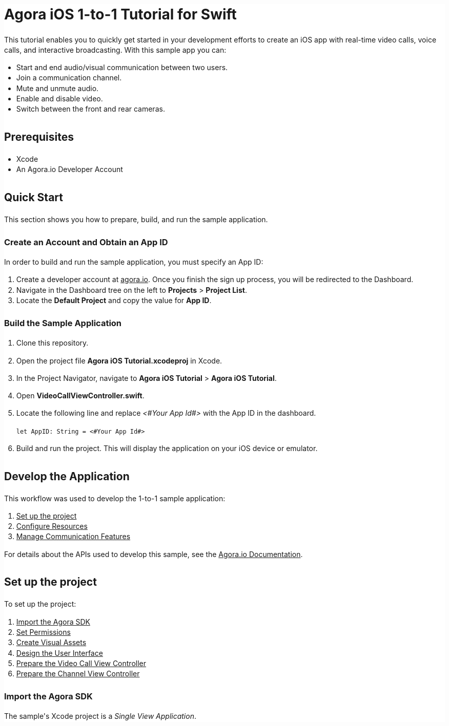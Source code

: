 # Agora iOS 1-to-1 Tutorial for Swift

This tutorial enables you to quickly get started in your development efforts to create an iOS app with real-time video calls, voice calls, and interactive broadcasting. With this sample app you can:

* Start and end audio/visual communication between two users.
* Join a communication channel.
* Mute and unmute audio.
* Enable and disable video.
* Switch between the front and rear cameras.

## Prerequisites
- Xcode
- An Agora.io Developer Account

## Quick Start
This section shows you how to prepare, build, and run the sample application.

### Create an Account and Obtain an App ID
In order to build and run the sample application, you must specify an App ID: 

1. Create a developer account at [agora.io](https://www.agora.io/). Once you finish the sign up process, you will be redirected to the Dashboard.
2. Navigate in the Dashboard tree on the left to **Projects** > **Project List**.
3. Locate the **Default Project** and copy the value for **App ID**.

### Build the Sample Application 

1. Clone this repository.
2. Open the project file **Agora iOS Tutorial.xcodeproj** in Xcode.
3. In the Project Navigator, navigate to **Agora iOS Tutorial** > **Agora iOS Tutorial**.
4. Open **VideoCallViewController.swift**.
5. Locate the following line and replace *<#Your App Id#>* with the App ID in the dashboard.

   ```let AppID: String = <#Your App Id#>```

6. Build and run the project. This will display the application on your iOS device or emulator.


## Develop the Application 

This workflow was used to develop the 1-to-1 sample application:

1. [Set up the project](#set-up-the-project)
2. [Configure Resources](#configure-resources)
3. [Manage Communication Features](#manage-communication-features)

For details about the APIs used to develop this sample, see the [Agora.io Documentation](https://docs.agora.io/en/2.2).

## Set up the project

To set up the project:
1. [Import the Agora SDK](#import-the-agora-sdk)
2. [Set Permissions](#set-permissions)
3. [Create Visual Assets](#create-visual-assets)
4. [Design the User Interface](#design-the-user-interface)
5. [Prepare the Video Call View Controller](#prepare-the-video-call-view-controller)
6. [Prepare the Channel View Controller](#prepare-the-channel-view-controller)

### Import the Agora SDK
The sample's Xcode project is a *Single View Application*. 

   ```